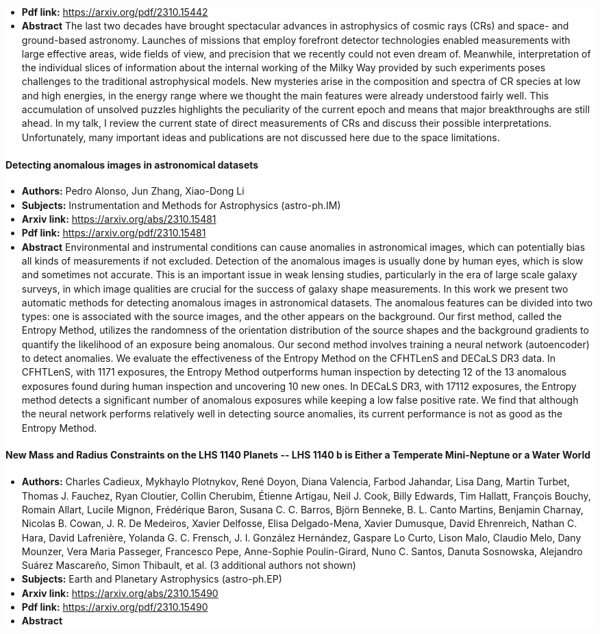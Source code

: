  - **Pdf link:** https://arxiv.org/pdf/2310.15442
 - **Abstract**
 The last two decades have brought spectacular advances in astrophysics of cosmic rays (CRs) and space- and ground-based astronomy. Launches of missions that employ forefront detector technologies enabled measurements with large effective areas, wide fields of view, and precision that we recently could not even dream of. Meanwhile, interpretation of the individual slices of information about the internal working of the Milky Way provided by such experiments poses challenges to the traditional astrophysical models. New mysteries arise in the composition and spectra of CR species at low and high energies, in the energy range where we thought the main features were already understood fairly well. This accumulation of unsolved puzzles highlights the peculiarity of the current epoch and means that major breakthroughs are still ahead. In my talk, I review the current state of direct measurements of CRs and discuss their possible interpretations. Unfortunately, many important ideas and publications are not discussed here due to the space limitations.
#### Detecting anomalous images in astronomical datasets
 - **Authors:** Pedro Alonso, Jun Zhang, Xiao-Dong Li
 - **Subjects:** Instrumentation and Methods for Astrophysics (astro-ph.IM)
 - **Arxiv link:** https://arxiv.org/abs/2310.15481
 - **Pdf link:** https://arxiv.org/pdf/2310.15481
 - **Abstract**
 Environmental and instrumental conditions can cause anomalies in astronomical images, which can potentially bias all kinds of measurements if not excluded. Detection of the anomalous images is usually done by human eyes, which is slow and sometimes not accurate. This is an important issue in weak lensing studies, particularly in the era of large scale galaxy surveys, in which image qualities are crucial for the success of galaxy shape measurements. In this work we present two automatic methods for detecting anomalous images in astronomical datasets. The anomalous features can be divided into two types: one is associated with the source images, and the other appears on the background. Our first method, called the Entropy Method, utilizes the randomness of the orientation distribution of the source shapes and the background gradients to quantify the likelihood of an exposure being anomalous. Our second method involves training a neural network (autoencoder) to detect anomalies. We evaluate the effectiveness of the Entropy Method on the CFHTLenS and DECaLS DR3 data. In CFHTLenS, with 1171 exposures, the Entropy Method outperforms human inspection by detecting 12 of the 13 anomalous exposures found during human inspection and uncovering 10 new ones. In DECaLS DR3, with 17112 exposures, the Entropy method detects a significant number of anomalous exposures while keeping a low false positive rate. We find that although the neural network performs relatively well in detecting source anomalies, its current performance is not as good as the Entropy Method.
#### New Mass and Radius Constraints on the LHS 1140 Planets -- LHS 1140 b is  Either a Temperate Mini-Neptune or a Water World
 - **Authors:** Charles Cadieux, Mykhaylo Plotnykov, René Doyon, Diana Valencia, Farbod Jahandar, Lisa Dang, Martin Turbet, Thomas J. Fauchez, Ryan Cloutier, Collin Cherubim, Étienne Artigau, Neil J. Cook, Billy Edwards, Tim Hallatt, François Bouchy, Romain Allart, Lucile Mignon, Frédérique Baron, Susana C. C. Barros, Björn Benneke, B. L. Canto Martins, Benjamin Charnay, Nicolas B. Cowan, J. R. De Medeiros, Xavier Delfosse, Elisa Delgado-Mena, Xavier Dumusque, David Ehrenreich, Nathan C. Hara, David Lafrenière, Yolanda G. C. Frensch, J. I. González Hernández, Gaspare Lo Curto, Lison Malo, Claudio Melo, Dany Mounzer, Vera Maria Passeger, Francesco Pepe, Anne-Sophie Poulin-Girard, Nuno C. Santos, Danuta Sosnowska, Alejandro Suárez Mascareño, Simon Thibault,  et al. (3 additional authors not shown)
 - **Subjects:** Earth and Planetary Astrophysics (astro-ph.EP)
 - **Arxiv link:** https://arxiv.org/abs/2310.15490
 - **Pdf link:** https://arxiv.org/pdf/2310.15490
 - **Abstract**